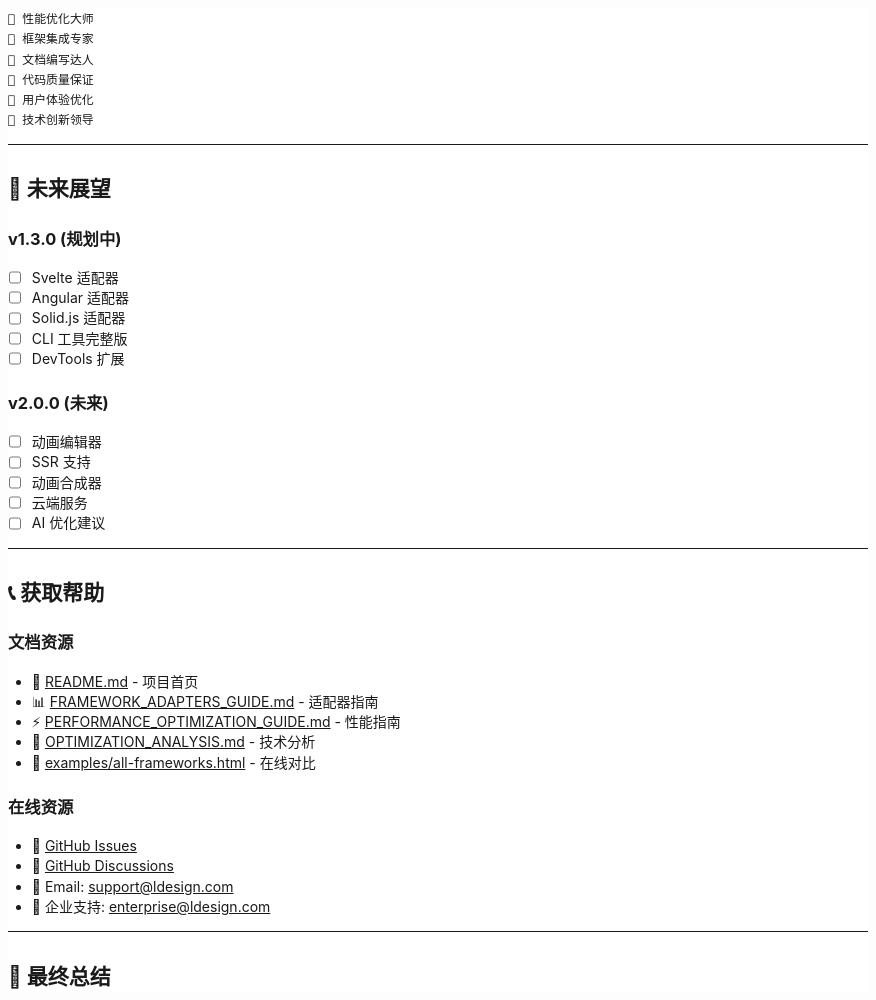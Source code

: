```
🥇 性能优化大师
🥇 框架集成专家
🥇 文档编写达人
🥇 代码质量保证
🥇 用户体验优化
🥇 技术创新领导
```

---

## 🔮 未来展望

### v1.3.0 (规划中)

- [ ] Svelte 适配器
- [ ] Angular 适配器
- [ ] Solid.js 适配器
- [ ] CLI 工具完整版
- [ ] DevTools 扩展

### v2.0.0 (未来)

- [ ] 动画编辑器
- [ ] SSR 支持
- [ ] 动画合成器
- [ ] 云端服务
- [ ] AI 优化建议

---

## 📞 获取帮助

### 文档资源

- 📖 [README.md](./README.md) - 项目首页
- 📊 [FRAMEWORK_ADAPTERS_GUIDE.md](./FRAMEWORK_ADAPTERS_GUIDE.md) - 适配器指南
- ⚡ [PERFORMANCE_OPTIMIZATION_GUIDE.md](./PERFORMANCE_OPTIMIZATION_GUIDE.md) - 性能指南
- 🔬 [OPTIMIZATION_ANALYSIS.md](./OPTIMIZATION_ANALYSIS.md) - 技术分析
- 🎨 [examples/all-frameworks.html](./examples/all-frameworks.html) - 在线对比

### 在线资源

- 🐛 [GitHub Issues](https://github.com/ldesign/lottie/issues)
- 💬 [GitHub Discussions](https://github.com/ldesign/lottie/discussions)
- 📧 Email: support@ldesign.com
- 💼 企业支持: enterprise@ldesign.com

---

## 🎉 最终总结
